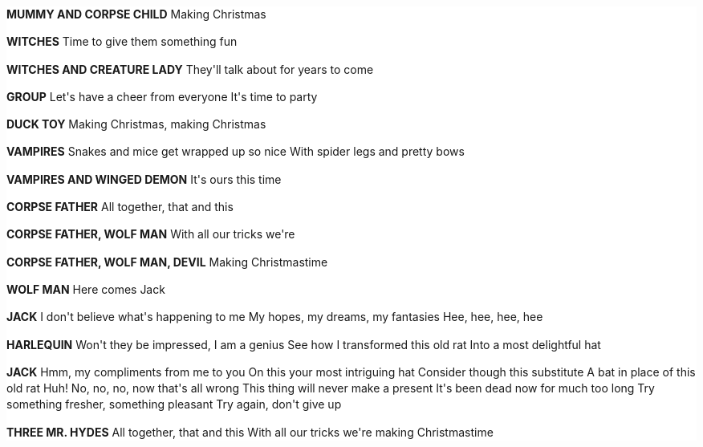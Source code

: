 **MUMMY AND CORPSE CHILD**
Making Christmas

**WITCHES**
Time to give them something fun

**WITCHES AND CREATURE LADY**
They'll talk about for years to come

**GROUP**
Let's have a cheer from everyone
It's time to party

**DUCK TOY**
Making Christmas, making Christmas

**VAMPIRES**
Snakes and mice get wrapped up so nice
With spider legs and pretty bows

**VAMPIRES AND WINGED DEMON**
It's ours this time

**CORPSE FATHER**
All together, that and this

**CORPSE FATHER, WOLF MAN**
With all our tricks we're

**CORPSE FATHER, WOLF MAN, DEVIL**
Making Christmastime

**WOLF MAN**
Here comes Jack

**JACK**
I don't believe what's happening to me
My hopes, my dreams, my fantasies
Hee, hee, hee, hee

**HARLEQUIN**
Won't they be impressed, I am a genius
See how I transformed this old rat
Into a most delightful hat

**JACK**
Hmm, my compliments from me to you
On this your most intriguing hat
Consider though this substitute
A bat in place of this old rat
Huh! No, no, no, now that's all wrong
This thing will never make a present
It's been dead now for much too long
Try something fresher, something pleasant
Try again, don't give up

**THREE MR. HYDES**
All together, that and this
With all our tricks we're making Christmastime
